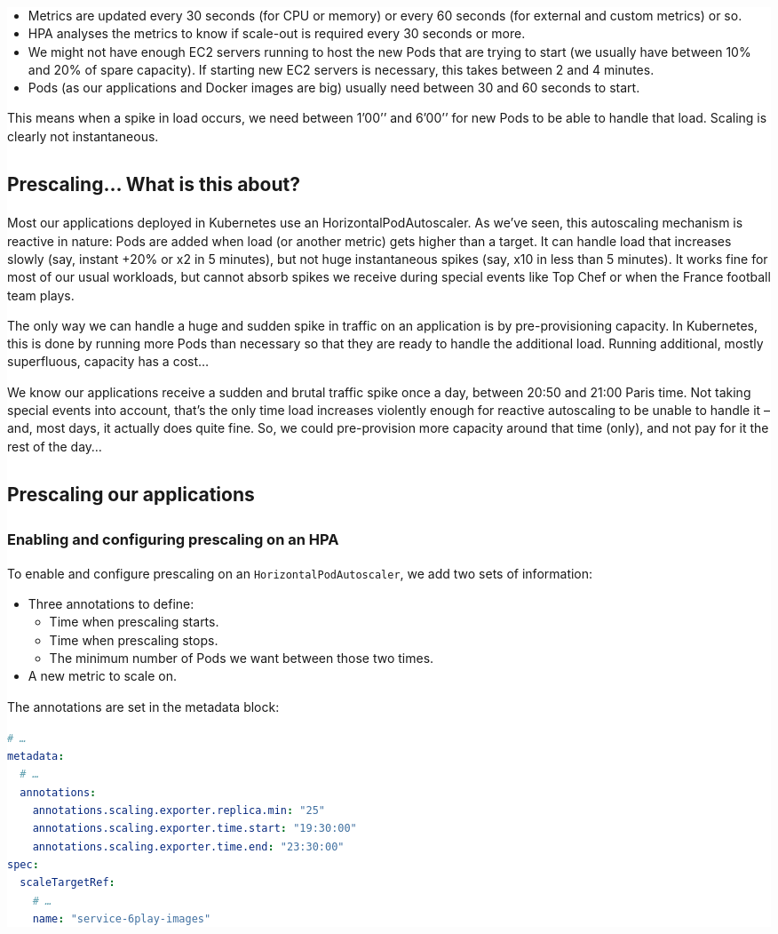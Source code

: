 * Metrics are updated every 30 seconds (for CPU or memory) or every 60 seconds (for external and custom metrics) or so.
* HPA analyses the metrics to know if scale-out is required every 30 seconds or more.
* We might not have enough EC2 servers running to host the new Pods that are trying to start (we usually have between 
10% and 20% of spare capacity). If starting new EC2 servers is necessary, this takes between 2 and 4 minutes.
* Pods (as our applications and Docker images are big) usually need between 30 and 60 seconds to start.

This means when a spike in load occurs, we need between 1’00’’ and 6’00’’ for new Pods to be able to handle that load. 
Scaling is clearly not instantaneous.

## Prescaling… What is this about?

Most our applications deployed in Kubernetes use an HorizontalPodAutoscaler. As we’ve seen, this autoscaling 
mechanism is reactive in nature: Pods are added when load (or another metric) gets higher than a target. 
It can handle load that increases slowly (say, instant +20% or x2 in 5 minutes), but not huge instantaneous spikes 
(say, x10 in less than 5 minutes). It works fine for most of our usual workloads, but cannot absorb spikes we receive 
during special events like Top Chef or when the France football team plays.

The only way we can handle a huge and sudden spike in traffic on an application is by pre-provisioning capacity. 
In Kubernetes, this is done by running more Pods than necessary so that they are ready to handle the additional load. 
Running additional, mostly superfluous, capacity has a cost…

We know our applications receive a sudden and brutal traffic spike once a day, between 20:50 and 21:00 Paris time. 
Not taking special events into account, that’s the only time load increases violently enough for reactive autoscaling 
to be unable to handle it – and, most days, it actually does quite fine. So, we could pre-provision more capacity 
around that time (only), and not pay for it the rest of the day…

## Prescaling our applications

### Enabling and configuring prescaling on an HPA

To enable and configure prescaling on an `HorizontalPodAutoscaler`, we add two sets of information:
* Three annotations to define:
  * Time when prescaling starts.
  * Time when prescaling stops.
  * The minimum number of Pods we want between those two times.
* A new metric to scale on.

The annotations are set in the metadata block:
```yaml
# …
metadata:
  # …
  annotations:
    annotations.scaling.exporter.replica.min: "25"
    annotations.scaling.exporter.time.start: "19:30:00"
    annotations.scaling.exporter.time.end: "23:30:00"
spec:
  scaleTargetRef:
    # …
    name: "service-6play-images"
```
